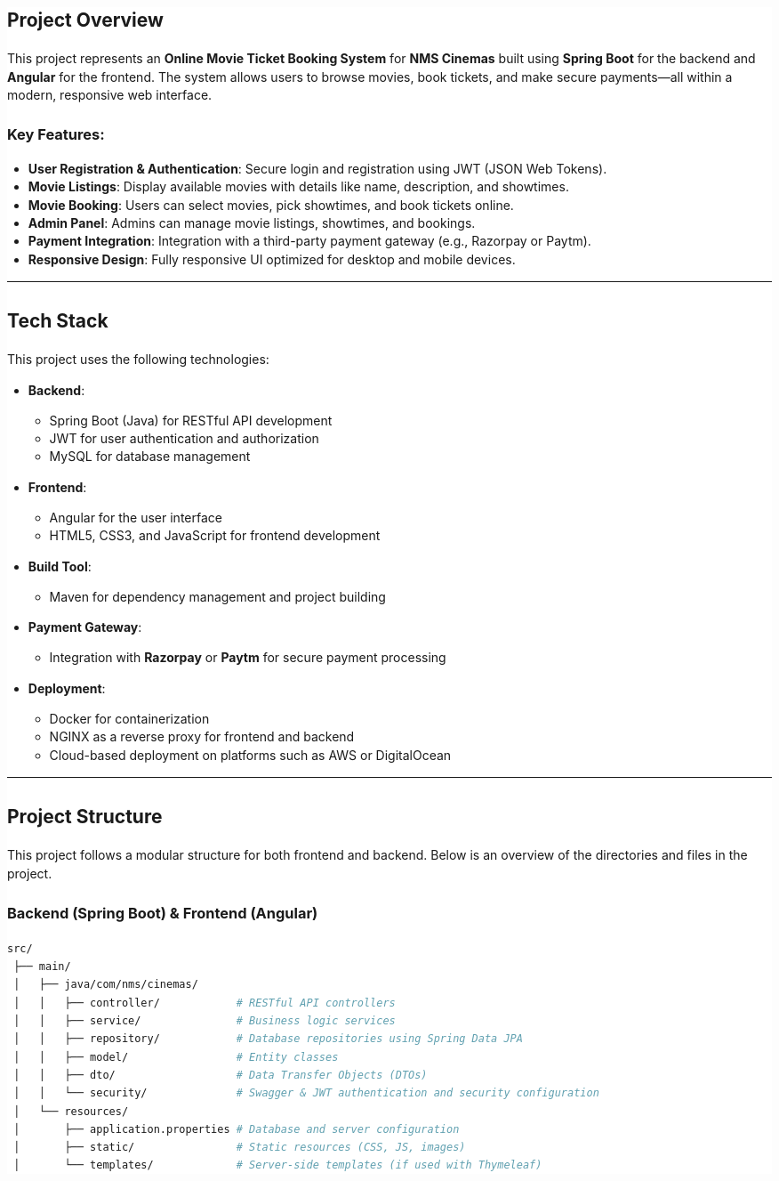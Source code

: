 
## Project Overview

This project represents an **Online Movie Ticket Booking System** for **NMS Cinemas** built using **Spring Boot** for the backend and **Angular** for the frontend. The system allows users to browse movies, book tickets, and make secure payments—all within a modern, responsive web interface.

### Key Features:
- **User Registration & Authentication**: Secure login and registration using JWT (JSON Web Tokens).
- **Movie Listings**: Display available movies with details like name, description, and showtimes.
- **Movie Booking**: Users can select movies, pick showtimes, and book tickets online.
- **Admin Panel**: Admins can manage movie listings, showtimes, and bookings.
- **Payment Integration**: Integration with a third-party payment gateway (e.g., Razorpay or Paytm).
- **Responsive Design**: Fully responsive UI optimized for desktop and mobile devices.

---

## Tech Stack

This project uses the following technologies:

- **Backend**: 
  - Spring Boot (Java) for RESTful API development
  - JWT for user authentication and authorization
  - MySQL for database management

- **Frontend**: 
  - Angular for the user interface
  - HTML5, CSS3, and JavaScript for frontend development

- **Build Tool**:
  - Maven for dependency management and project building

- **Payment Gateway**:
  - Integration with **Razorpay** or **Paytm** for secure payment processing

- **Deployment**:
  - Docker for containerization
  - NGINX as a reverse proxy for frontend and backend
  - Cloud-based deployment on platforms such as AWS or DigitalOcean

---

## Project Structure

This project follows a modular structure for both frontend and backend. Below is an overview of the directories and files in the project.

### Backend (Spring Boot) & Frontend (Angular)

```bash
src/
 ├── main/
 │   ├── java/com/nms/cinemas/
 │   │   ├── controller/            # RESTful API controllers
 │   │   ├── service/               # Business logic services
 │   │   ├── repository/            # Database repositories using Spring Data JPA
 │   │   ├── model/                 # Entity classes
 │   │   ├── dto/                   # Data Transfer Objects (DTOs)
 │   │   └── security/              # Swagger & JWT authentication and security configuration
 │   └── resources/
 │       ├── application.properties # Database and server configuration
 │       ├── static/                # Static resources (CSS, JS, images)
 │       └── templates/             # Server-side templates (if used with Thymeleaf)
```